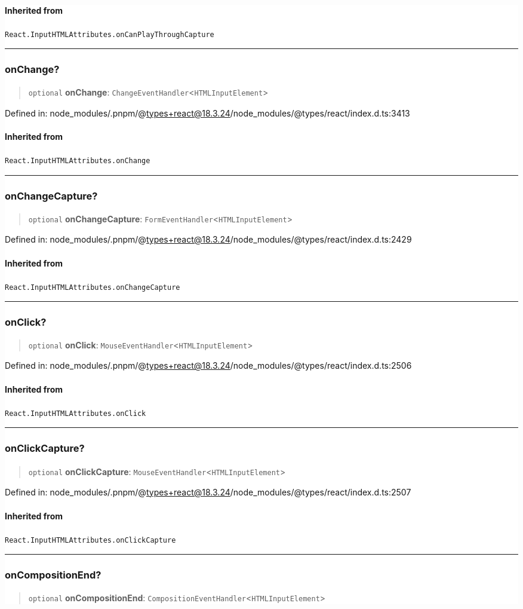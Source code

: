 #### Inherited from

`React.InputHTMLAttributes.onCanPlayThroughCapture`

***

### onChange?

> `optional` **onChange**: `ChangeEventHandler`\<`HTMLInputElement`\>

Defined in: node\_modules/.pnpm/@types+react@18.3.24/node\_modules/@types/react/index.d.ts:3413

#### Inherited from

`React.InputHTMLAttributes.onChange`

***

### onChangeCapture?

> `optional` **onChangeCapture**: `FormEventHandler`\<`HTMLInputElement`\>

Defined in: node\_modules/.pnpm/@types+react@18.3.24/node\_modules/@types/react/index.d.ts:2429

#### Inherited from

`React.InputHTMLAttributes.onChangeCapture`

***

### onClick?

> `optional` **onClick**: `MouseEventHandler`\<`HTMLInputElement`\>

Defined in: node\_modules/.pnpm/@types+react@18.3.24/node\_modules/@types/react/index.d.ts:2506

#### Inherited from

`React.InputHTMLAttributes.onClick`

***

### onClickCapture?

> `optional` **onClickCapture**: `MouseEventHandler`\<`HTMLInputElement`\>

Defined in: node\_modules/.pnpm/@types+react@18.3.24/node\_modules/@types/react/index.d.ts:2507

#### Inherited from

`React.InputHTMLAttributes.onClickCapture`

***

### onCompositionEnd?

> `optional` **onCompositionEnd**: `CompositionEventHandler`\<`HTMLInputElement`\>
